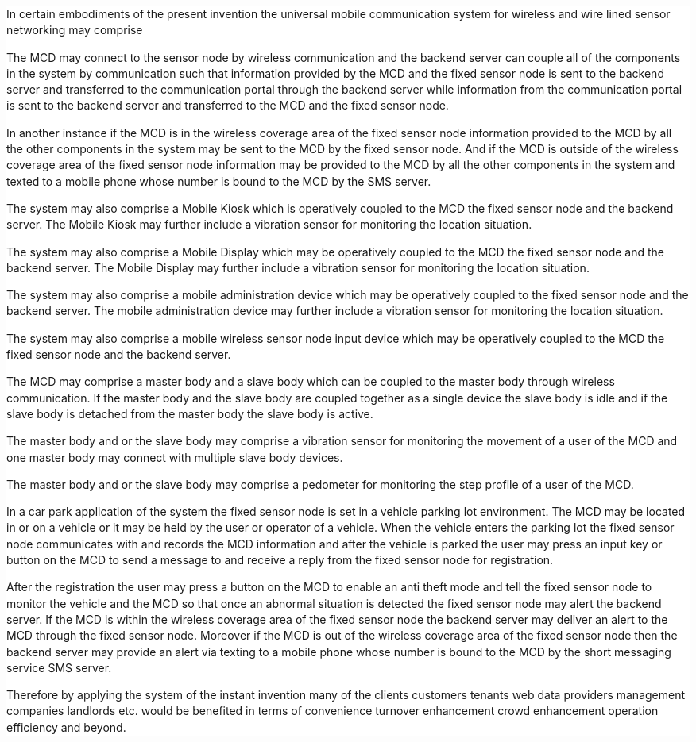 In certain embodiments of the present invention the universal mobile communication system for wireless and wire lined sensor networking may comprise 

The MCD may connect to the sensor node by wireless communication and the backend server can couple all of the components in the system by communication such that information provided by the MCD and the fixed sensor node is sent to the backend server and transferred to the communication portal through the backend server while information from the communication portal is sent to the backend server and transferred to the MCD and the fixed sensor node.

In another instance if the MCD is in the wireless coverage area of the fixed sensor node information provided to the MCD by all the other components in the system may be sent to the MCD by the fixed sensor node. And if the MCD is outside of the wireless coverage area of the fixed sensor node information may be provided to the MCD by all the other components in the system and texted to a mobile phone whose number is bound to the MCD by the SMS server.

The system may also comprise a Mobile Kiosk which is operatively coupled to the MCD the fixed sensor node and the backend server. The Mobile Kiosk may further include a vibration sensor for monitoring the location situation.

The system may also comprise a Mobile Display which may be operatively coupled to the MCD the fixed sensor node and the backend server. The Mobile Display may further include a vibration sensor for monitoring the location situation.

The system may also comprise a mobile administration device which may be operatively coupled to the fixed sensor node and the backend server. The mobile administration device may further include a vibration sensor for monitoring the location situation.

The system may also comprise a mobile wireless sensor node input device which may be operatively coupled to the MCD the fixed sensor node and the backend server.

The MCD may comprise a master body and a slave body which can be coupled to the master body through wireless communication. If the master body and the slave body are coupled together as a single device the slave body is idle and if the slave body is detached from the master body the slave body is active.

The master body and or the slave body may comprise a vibration sensor for monitoring the movement of a user of the MCD and one master body may connect with multiple slave body devices.

The master body and or the slave body may comprise a pedometer for monitoring the step profile of a user of the MCD.

In a car park application of the system the fixed sensor node is set in a vehicle parking lot environment. The MCD may be located in or on a vehicle or it may be held by the user or operator of a vehicle. When the vehicle enters the parking lot the fixed sensor node communicates with and records the MCD information and after the vehicle is parked the user may press an input key or button on the MCD to send a message to and receive a reply from the fixed sensor node for registration.

After the registration the user may press a button on the MCD to enable an anti theft mode and tell the fixed sensor node to monitor the vehicle and the MCD so that once an abnormal situation is detected the fixed sensor node may alert the backend server. If the MCD is within the wireless coverage area of the fixed sensor node the backend server may deliver an alert to the MCD through the fixed sensor node. Moreover if the MCD is out of the wireless coverage area of the fixed sensor node then the backend server may provide an alert via texting to a mobile phone whose number is bound to the MCD by the short messaging service SMS server.

Therefore by applying the system of the instant invention many of the clients customers tenants web data providers management companies landlords etc. would be benefited in terms of convenience turnover enhancement crowd enhancement operation efficiency and beyond.
